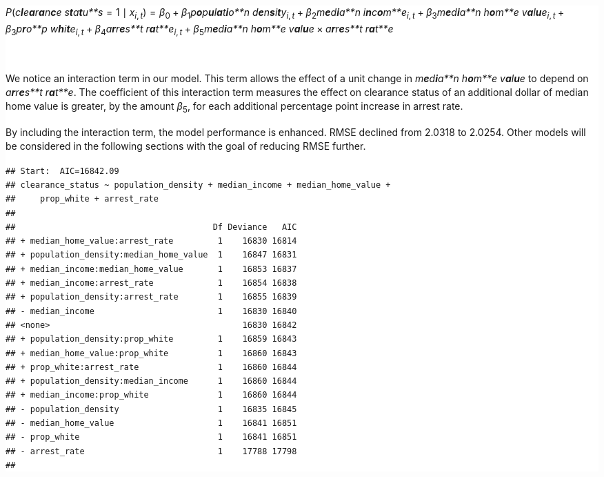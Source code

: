 *P*(*c**l**e**a**r**a**n**c**e* *s**t**a**t**u**s* = 1 ∣ *x*<sub>*i*, *t*</sub>) = *β*<sub>0</sub> + *β*<sub>1</sub>*p**o**p**u**l**a**t**i**o**n* *d**e**n**s**i**t**y*<sub>*i*, *t*</sub> + *β*<sub>2</sub>*m**e**d**i**a**n* *i**n**c**o**m**e*<sub>*i*, *t*</sub> + *β*<sub>3</sub>*m**e**d**i**a**n* *h**o**m**e* *v**a**l**u**e*<sub>*i*, *t*</sub> + *β*<sub>3</sub>*p**r**o**p* *w**h**i**t**e*<sub>*i*, *t*</sub> + *β*<sub>4</sub>*a**r**r**e**s**t* *r**a**t**e*<sub>*i*, *t*</sub> + *β*<sub>5</sub>*m**e**d**i**a**n* *h**o**m**e* *v**a**l**u**e* × *a**r**r**e**s**t* *r**a**t**e*
  
 

We notice an interaction term in our model. This term allows the effect
of a unit change in *m**e**d**i**a**n* *h**o**m**e* *v**a**l**u**e* to
depend on *a**r**r**e**s**t* *r**a**t**e*. The coefficient of this
interaction term measures the effect on clearance status of an
additional dollar of median home value is greater, by the amount
*β*<sub>5</sub>, for each additional percentage point increase in arrest
rate.

By including the interaction term, the model performance is enhanced.
RMSE declined from 2.0318 to 2.0254. Other models will be considered in
the following sections with the goal of reducing RMSE further.

    ## Start:  AIC=16842.09
    ## clearance_status ~ population_density + median_income + median_home_value + 
    ##     prop_white + arrest_rate
    ## 
    ##                                        Df Deviance   AIC
    ## + median_home_value:arrest_rate         1    16830 16814
    ## + population_density:median_home_value  1    16847 16831
    ## + median_income:median_home_value       1    16853 16837
    ## + median_income:arrest_rate             1    16854 16838
    ## + population_density:arrest_rate        1    16855 16839
    ## - median_income                         1    16830 16840
    ## <none>                                       16830 16842
    ## + population_density:prop_white         1    16859 16843
    ## + median_home_value:prop_white          1    16860 16843
    ## + prop_white:arrest_rate                1    16860 16844
    ## + population_density:median_income      1    16860 16844
    ## + median_income:prop_white              1    16860 16844
    ## - population_density                    1    16835 16845
    ## - median_home_value                     1    16841 16851
    ## - prop_white                            1    16841 16851
    ## - arrest_rate                           1    17788 17798
    ## 